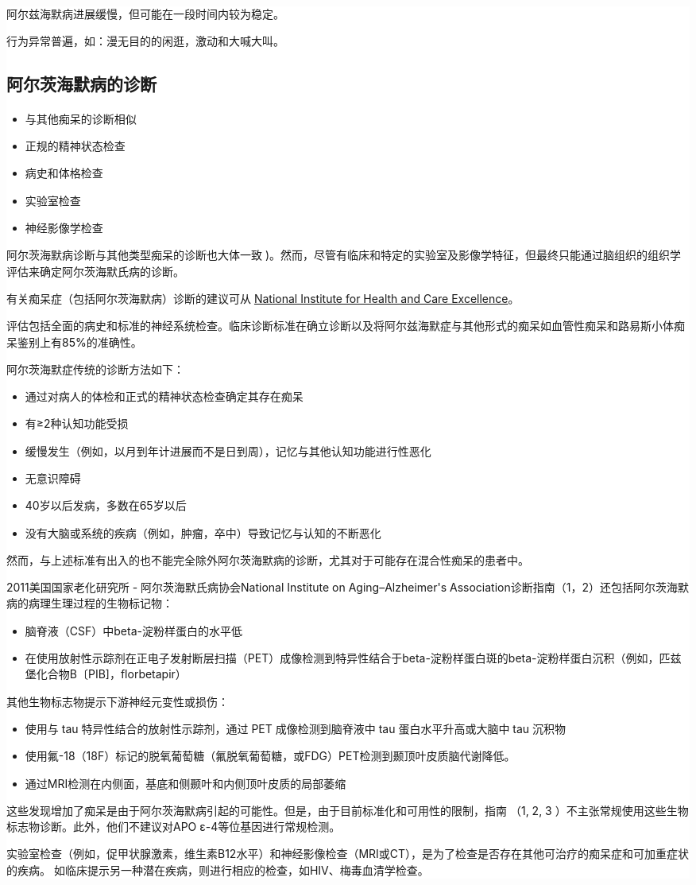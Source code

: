 
阿尔兹海默病进展缓慢，但可能在一段时间内较为稳定。

行为异常普遍，如：漫无目的的闲逛，激动和大喊大叫。

## 阿尔茨海默病的诊断

- 与其他痴呆的诊断相似

- 正规的精神状态检查

- 病史和体格检查

- 实验室检查

- 神经影像学检查


阿尔茨海默病诊断与其他类型痴呆的诊断也大体一致 )。然而，尽管有临床和特定的实验室及影像学特征，但最终只能通过脑组织的组织学评估来确定阿尔茨海默氏病的诊断。

有关痴呆症（包括阿尔茨海默病）诊断的建议可从 [National Institute for Health and Care Excellence](https://www.nice.org.uk/guidance/ng97)。

评估包括全面的病史和标准的神经系统检查。临床诊断标准在确立诊断以及将阿尔兹海默症与其他形式的痴呆如血管性痴呆和路易斯小体痴呆鉴别上有85%的准确性。

阿尔茨海默症传统的诊断方法如下：

- 通过对病人的体检和正式的精神状态检查确定其存在痴呆

- 有≥2种认知功能受损

- 缓慢发生（例如，以月到年计进展而不是日到周），记忆与其他认知功能进行性恶化

- 无意识障碍

- 40岁以后发病，多数在65岁以后

- 没有大脑或系统的疾病（例如，肿瘤，卒中）导致记忆与认知的不断恶化


然而，与上述标准有出入的也不能完全除外阿尔茨海默病的诊断，尤其对于可能存在混合性痴呆的患者中。

2011美国国家老化研究所 - 阿尔茨海默氏病协会National Institute on Aging–Alzheimer's Association诊断指南（1，2）还包括阿尔茨海默病的病理生理过程的生物标记物：

- 脑脊液（CSF）中beta-淀粉样蛋白的水平低

- 在使用放射性示踪剂在正电子发射断层扫描（PET）成像检测到特异性结合于beta-淀粉样蛋白斑的beta-淀粉样蛋白沉积（例如，匹兹堡化合物B〔PIB\]，florbetapir）


其他生物标志物提示下游神经元变性或损伤：

- 使用与 tau 特异性结合的放射性示踪剂，通过 PET 成像检测到脑脊液中 tau 蛋白水平升高或大脑中 tau 沉积物

- 使用氟-18（18F）标记的脱氧葡萄糖（氟脱氧葡萄糖，或FDG）PET检测到颞顶叶皮质脑代谢降低。

- 通过MRI检测在内侧面，基底和侧颞叶和内侧顶叶皮质的局部萎缩


这些发现增加了痴呆是由于阿尔茨海默病引起的可能性。但是，由于目前标准化和可用性的限制，指南 （1, 2, 3 ）不主张常规使用这些生物标志物诊断。此外，他们不建议对APO ε-4等位基因进行常规检测。

实验室检查（例如，促甲状腺激素，维生素B12水平）和神经影像检查（MRI或CT），是为了检查是否存在其他可治疗的痴呆症和可加重症状的疾病。 如临床提示另一种潜在疾病，则进行相应的检查，如HIV、梅毒血清学检查。
